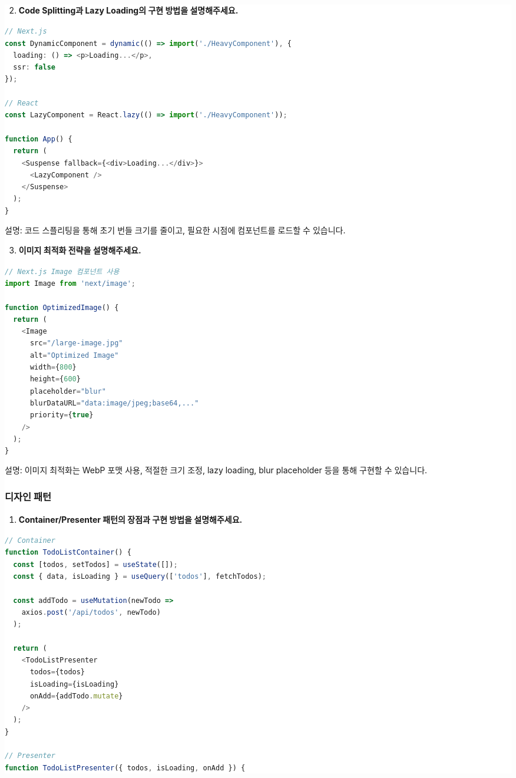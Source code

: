 2. **Code Splitting과 Lazy Loading의 구현 방법을 설명해주세요.**
```typescript
// Next.js
const DynamicComponent = dynamic(() => import('./HeavyComponent'), {
  loading: () => <p>Loading...</p>,
  ssr: false
});

// React
const LazyComponent = React.lazy(() => import('./HeavyComponent'));

function App() {
  return (
    <Suspense fallback={<div>Loading...</div>}>
      <LazyComponent />
    </Suspense>
  );
}
```
설명: 코드 스플리팅을 통해 초기 번들 크기를 줄이고, 필요한 시점에 컴포넌트를 로드할 수 있습니다.

3. **이미지 최적화 전략을 설명해주세요.**
```typescript
// Next.js Image 컴포넌트 사용
import Image from 'next/image';

function OptimizedImage() {
  return (
    <Image
      src="/large-image.jpg"
      alt="Optimized Image"
      width={800}
      height={600}
      placeholder="blur"
      blurDataURL="data:image/jpeg;base64,..."
      priority={true}
    />
  );
}
```
설명: 이미지 최적화는 WebP 포맷 사용, 적절한 크기 조정, lazy loading, blur placeholder 등을 통해 구현할 수 있습니다.

### 디자인 패턴
1. **Container/Presenter 패턴의 장점과 구현 방법을 설명해주세요.**
```typescript
// Container
function TodoListContainer() {
  const [todos, setTodos] = useState([]);
  const { data, isLoading } = useQuery(['todos'], fetchTodos);
  
  const addTodo = useMutation(newTodo => 
    axios.post('/api/todos', newTodo)
  );
  
  return (
    <TodoListPresenter
      todos={todos}
      isLoading={isLoading}
      onAdd={addTodo.mutate}
    />
  );
}

// Presenter
function TodoListPresenter({ todos, isLoading, onAdd }) {
```